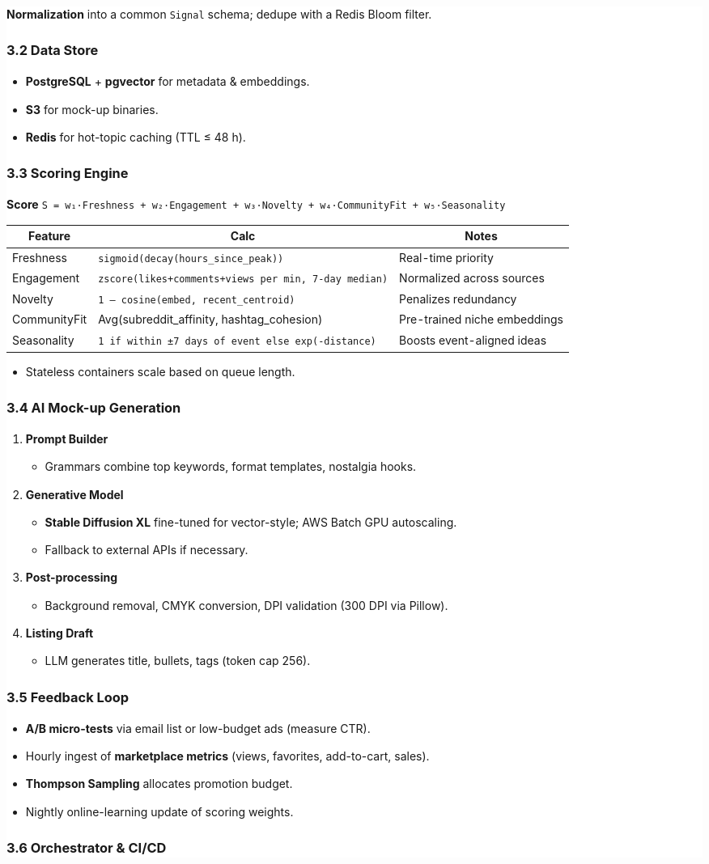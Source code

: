 **Normalization** into a common `Signal` schema; dedupe with a Redis Bloom filter.

### **3.2 Data Store**

* **PostgreSQL** \+ **pgvector** for metadata & embeddings.

* **S3** for mock-up binaries.

* **Redis** for hot-topic caching (TTL ≤ 48 h).

### **3.3 Scoring Engine**

**Score** `S = w₁·Freshness + w₂·Engagement + w₃·Novelty + w₄·CommunityFit + w₅·Seasonality`

| Feature | Calc | Notes |
| ----- | ----- | ----- |
| Freshness | `sigmoid(decay(hours_since_peak))` | Real-time priority |
| Engagement | `zscore(likes+comments+views per min, 7-day median)` | Normalized across sources |
| Novelty | `1 – cosine(embed, recent_centroid)` | Penalizes redundancy |
| CommunityFit | Avg(subreddit\_affinity, hashtag\_cohesion) | Pre-trained niche embeddings |
| Seasonality | `1 if within ±7 days of event else exp(-distance)` | Boosts event-aligned ideas |

*   
  Stateless containers scale based on queue length.

### **3.4 AI Mock-up Generation**

1. **Prompt Builder**

   * Grammars combine top keywords, format templates, nostalgia hooks.

2. **Generative Model**

   * **Stable Diffusion XL** fine-tuned for vector-style; AWS Batch GPU autoscaling.

   * Fallback to external APIs if necessary.

3. **Post-processing**

   * Background removal, CMYK conversion, DPI validation (300 DPI via Pillow).

4. **Listing Draft**

   * LLM generates title, bullets, tags (token cap 256).

### **3.5 Feedback Loop**

* **A/B micro-tests** via email list or low-budget ads (measure CTR).

* Hourly ingest of **marketplace metrics** (views, favorites, add-to-cart, sales).

* **Thompson Sampling** allocates promotion budget.

* Nightly online-learning update of scoring weights.

### **3.6 Orchestrator & CI/CD**
